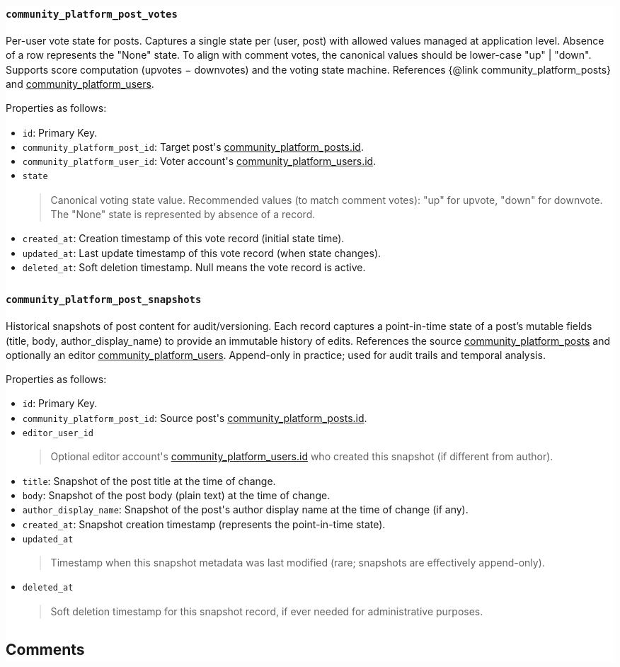 ### `community_platform_post_votes`

Per-user vote state for posts. Captures a single state per (user, post)
with allowed values managed at application level. Absence of a row
represents the "None" state. To align with comment votes, the canonical
values should be lower-case "up" | "down". Supports score computation
(upvotes − downvotes) and the voting state machine. References {@link
community_platform_posts} and [community_platform_users](#community_platform_users).

Properties as follows:

- `id`: Primary Key.
- `community_platform_post_id`: Target post's [community_platform_posts.id](#community_platform_posts).
- `community_platform_user_id`: Voter account's [community_platform_users.id](#community_platform_users).
- `state`
  > Canonical voting state value. Recommended values (to match comment
  > votes): "up" for upvote, "down" for downvote. The "None" state is
  > represented by absence of a record.
- `created_at`: Creation timestamp of this vote record (initial state time).
- `updated_at`: Last update timestamp of this vote record (when state changes).
- `deleted_at`: Soft deletion timestamp. Null means the vote record is active.

### `community_platform_post_snapshots`

Historical snapshots of post content for audit/versioning. Each record
captures a point-in-time state of a post’s mutable fields (title, body,
author_display_name) to provide an immutable history of edits. References
the source [community_platform_posts](#community_platform_posts) and optionally an editor
[community_platform_users](#community_platform_users). Append-only in practice; used for audit
trails and temporal analysis.

Properties as follows:

- `id`: Primary Key.
- `community_platform_post_id`: Source post's [community_platform_posts.id](#community_platform_posts).
- `editor_user_id`
  > Optional editor account's [community_platform_users.id](#community_platform_users) who created
  > this snapshot (if different from author).
- `title`: Snapshot of the post title at the time of change.
- `body`: Snapshot of the post body (plain text) at the time of change.
- `author_display_name`: Snapshot of the post's author display name at the time of change (if any).
- `created_at`: Snapshot creation timestamp (represents the point-in-time state).
- `updated_at`
  > Timestamp when this snapshot metadata was last modified (rare; snapshots
  > are effectively append-only).
- `deleted_at`
  > Soft deletion timestamp for this snapshot record, if ever needed for
  > administrative purposes.

## Comments
